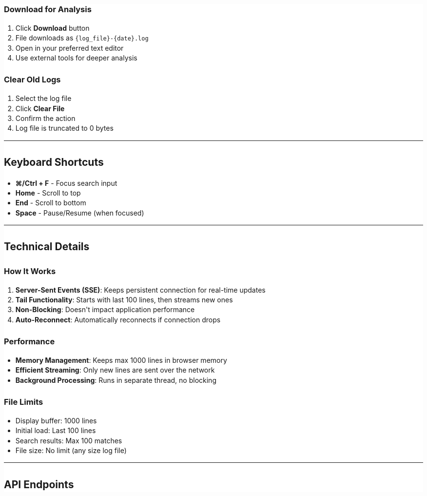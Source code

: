 ### Download for Analysis

1. Click **Download** button
2. File downloads as `{log_file}-{date}.log`
3. Open in your preferred text editor
4. Use external tools for deeper analysis

### Clear Old Logs

1. Select the log file
2. Click **Clear File**
3. Confirm the action
4. Log file is truncated to 0 bytes

---

## Keyboard Shortcuts

- **⌘/Ctrl + F** - Focus search input
- **Home** - Scroll to top
- **End** - Scroll to bottom
- **Space** - Pause/Resume (when focused)

---

## Technical Details

### How It Works

1. **Server-Sent Events (SSE)**: Keeps persistent connection for real-time updates
2. **Tail Functionality**: Starts with last 100 lines, then streams new ones
3. **Non-Blocking**: Doesn't impact application performance
4. **Auto-Reconnect**: Automatically reconnects if connection drops

### Performance

- **Memory Management**: Keeps max 1000 lines in browser memory
- **Efficient Streaming**: Only new lines are sent over the network
- **Background Processing**: Runs in separate thread, no blocking

### File Limits

- Display buffer: 1000 lines
- Initial load: Last 100 lines
- Search results: Max 100 matches
- File size: No limit (any size log file)

---

## API Endpoints
